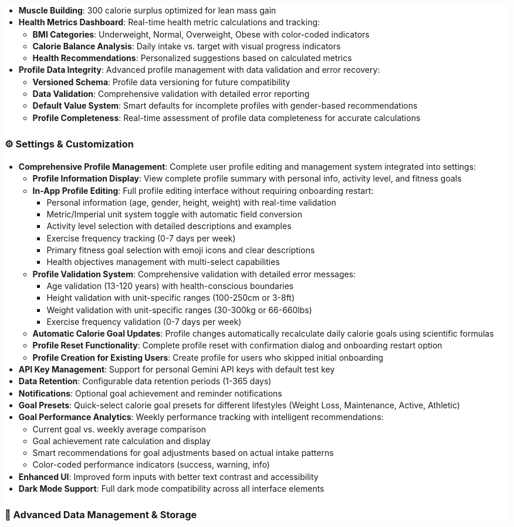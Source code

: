   - **Muscle Building**: 300 calorie surplus optimized for lean mass gain
- **Health Metrics Dashboard**: Real-time health metric calculations and tracking:
  - **BMI Categories**: Underweight, Normal, Overweight, Obese with color-coded indicators
  - **Calorie Balance Analysis**: Daily intake vs. target with visual progress indicators
  - **Health Recommendations**: Personalized suggestions based on calculated metrics
- **Profile Data Integrity**: Advanced profile management with data validation and error recovery:
  - **Versioned Schema**: Profile data versioning for future compatibility
  - **Data Validation**: Comprehensive validation with detailed error reporting
  - **Default Value System**: Smart defaults for incomplete profiles with gender-based recommendations
  - **Profile Completeness**: Real-time assessment of profile data completeness for accurate calculations

### ⚙️ Settings & Customization

- **Comprehensive Profile Management**: Complete user profile editing and management system integrated into settings:
  - **Profile Information Display**: View complete profile summary with personal info, activity level, and fitness goals
  - **In-App Profile Editing**: Full profile editing interface without requiring onboarding restart:
    - Personal information (age, gender, height, weight) with real-time validation
    - Metric/Imperial unit system toggle with automatic field conversion
    - Activity level selection with detailed descriptions and examples
    - Exercise frequency tracking (0-7 days per week)
    - Primary fitness goal selection with emoji icons and clear descriptions
    - Health objectives management with multi-select capabilities
  - **Profile Validation System**: Comprehensive validation with detailed error messages:
    - Age validation (13-120 years) with health-conscious boundaries
    - Height validation with unit-specific ranges (100-250cm or 3-8ft)
    - Weight validation with unit-specific ranges (30-300kg or 66-660lbs)
    - Exercise frequency validation (0-7 days per week)
  - **Automatic Calorie Goal Updates**: Profile changes automatically recalculate daily calorie goals using scientific formulas
  - **Profile Reset Functionality**: Complete profile reset with confirmation dialog and onboarding restart option
  - **Profile Creation for Existing Users**: Create profile for users who skipped initial onboarding
- **API Key Management**: Support for personal Gemini API keys with default test key
- **Data Retention**: Configurable data retention periods (1-365 days)
- **Notifications**: Optional goal achievement and reminder notifications
- **Goal Presets**: Quick-select calorie goal presets for different lifestyles (Weight Loss, Maintenance, Active, Athletic)
- **Goal Performance Analytics**: Weekly performance tracking with intelligent recommendations:
  - Current goal vs. weekly average comparison
  - Goal achievement rate calculation and display
  - Smart recommendations for goal adjustments based on actual intake patterns
  - Color-coded performance indicators (success, warning, info)
- **Enhanced UI**: Improved form inputs with better text contrast and accessibility
- **Dark Mode Support**: Full dark mode compatibility across all interface elements

### 💾 Advanced Data Management & Storage
